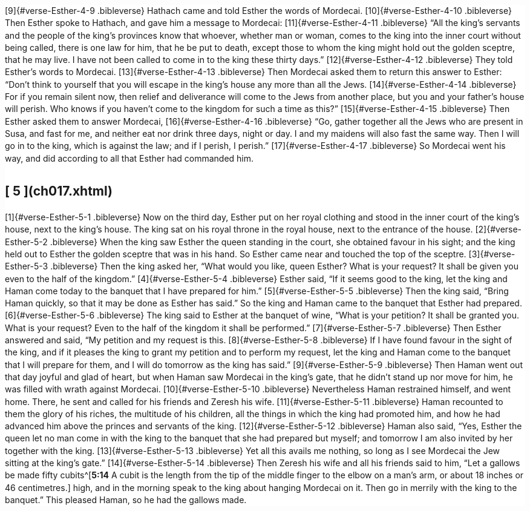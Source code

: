 [9]{#verse-Esther-4-9 .bibleverse} Hathach came and told Esther the words of Mordecai. [10]{#verse-Esther-4-10 .bibleverse} Then Esther spoke to Hathach, and gave him a message to Mordecai: [11]{#verse-Esther-4-11 .bibleverse} “All the king’s servants and the people of the king’s provinces know that whoever, whether man or woman, comes to the king into the inner court without being called, there is one law for him, that he be put to death, except those to whom the king might hold out the golden sceptre, that he may live. I have not been called to come in to the king these thirty days.”
[12]{#verse-Esther-4-12 .bibleverse} They told Esther’s words to Mordecai. [13]{#verse-Esther-4-13 .bibleverse} Then Mordecai asked them to return this answer to Esther: “Don’t think to yourself that you will escape in the king’s house any more than all the Jews. [14]{#verse-Esther-4-14 .bibleverse} For if you remain silent now, then relief and deliverance will come to the Jews from another place, but you and your father’s house will perish. Who knows if you haven’t come to the kingdom for such a time as this?” [15]{#verse-Esther-4-15 .bibleverse} Then Esther asked them to answer Mordecai, [16]{#verse-Esther-4-16 .bibleverse} “Go, gather together all the Jews who are present in Susa, and fast for me, and neither eat nor drink three days, night or day. I and my maidens will also fast the same way. Then I will go in to the king, which is against the law; and if I perish, I perish.” [17]{#verse-Esther-4-17 .bibleverse} So Mordecai went his way, and did according to all that Esther had commanded him. 

<h2 class="chaptertitle">[&nbsp;5&nbsp;](ch017.xhtml)<span><span id="chapter-Esther-5"></span></span></h2>
 
[1]{#verse-Esther-5-1 .bibleverse} Now on the third day, Esther put on her royal clothing and stood in the inner court of the king’s house, next to the king’s house. The king sat on his royal throne in the royal house, next to the entrance of the house. [2]{#verse-Esther-5-2 .bibleverse} When the king saw Esther the queen standing in the court, she obtained favour in his sight; and the king held out to Esther the golden sceptre that was in his hand. So Esther came near and touched the top of the sceptre. [3]{#verse-Esther-5-3 .bibleverse} Then the king asked her, “What would you like, queen Esther? What is your request? It shall be given you even to the half of the kingdom.” [4]{#verse-Esther-5-4 .bibleverse} Esther said, “If it seems good to the king, let the king and Haman come today to the banquet that I have prepared for him.”
[5]{#verse-Esther-5-5 .bibleverse} Then the king said, “Bring Haman quickly, so that it may be done as Esther has said.” So the king and Haman came to the banquet that Esther had prepared. [6]{#verse-Esther-5-6 .bibleverse} The king said to Esther at the banquet of wine, “What is your petition? It shall be granted you. What is your request? Even to the half of the kingdom it shall be performed.” [7]{#verse-Esther-5-7 .bibleverse} Then Esther answered and said, “My petition and my request is this.
[8]{#verse-Esther-5-8 .bibleverse} If I have found favour in the sight of the king, and if it pleases the king to grant my petition and to perform my request, let the king and Haman come to the banquet that I will prepare for them, and I will do tomorrow as the king has said.”
[9]{#verse-Esther-5-9 .bibleverse} Then Haman went out that day joyful and glad of heart, but when Haman saw Mordecai in the king’s gate, that he didn’t stand up nor move for him, he was filled with wrath against Mordecai. [10]{#verse-Esther-5-10 .bibleverse} Nevertheless Haman restrained himself, and went home. There, he sent and called for his friends and Zeresh his wife. [11]{#verse-Esther-5-11 .bibleverse} Haman recounted to them the glory of his riches, the multitude of his children, all the things in which the king had promoted him, and how he had advanced him above the princes and servants of the king. [12]{#verse-Esther-5-12 .bibleverse} Haman also said, “Yes, Esther the queen let no man come in with the king to the banquet that she had prepared but myself; and tomorrow I am also invited by her together with the king. [13]{#verse-Esther-5-13 .bibleverse} Yet all this avails me nothing, so long as I see Mordecai the Jew sitting at the king’s gate.” [14]{#verse-Esther-5-14 .bibleverse} Then Zeresh his wife and all his friends said to him, “Let a gallows be made fifty cubits^[**5:14** A cubit is the length from the tip of the middle finger to the elbow on a man’s arm, or about 18 inches or 46 centimetres.] high, and in the morning speak to the king about hanging Mordecai on it. Then go in merrily with the king to the banquet.” This pleased Haman, so he had the gallows made.
